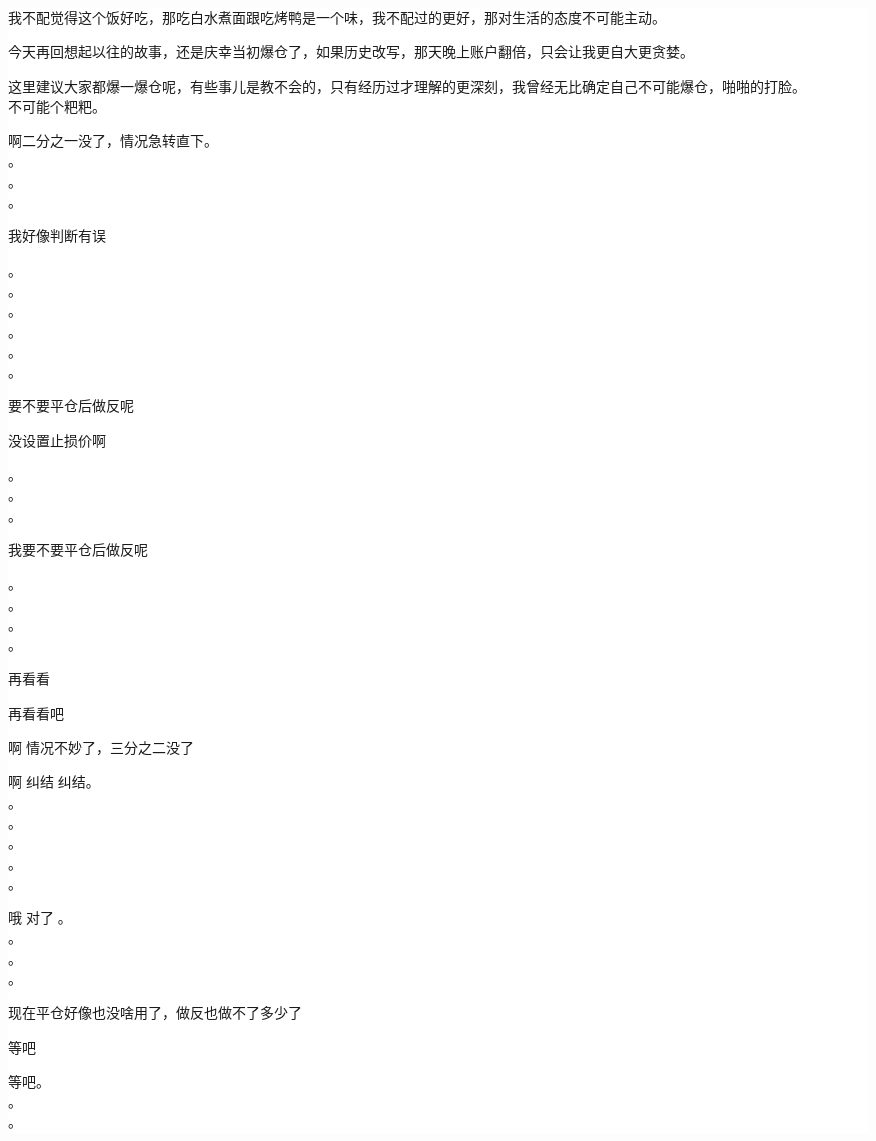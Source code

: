 我不配觉得这个饭好吃，那吃白水煮面跟吃烤鸭是一个味，我不配过的更好，那对生活的态度不可能主动。

今天再回想起以往的故事，还是庆幸当初爆仓了，如果历史改写，那天晚上账户翻倍，只会让我更自大更贪婪。

这里建议大家都爆一爆仓呢，有些事儿是教不会的，只有经历过才理解的更深刻，我曾经无比确定自己不可能爆仓，啪啪的打脸。  
不可能个粑粑。

啊二分之一没了，情况急转直下。  
。  
。  
。

我好像判断有误

。  
。  
。  
。  
。  
。

要不要平仓后做反呢

没设置止损价啊

。  
。  
。

我要不要平仓后做反呢

。  
。  
。  
。

再看看

再看看吧

啊 情况不妙了，三分之二没了

啊 纠结 纠结。  
。  
。  
。  
。  
。

哦 对了 。  
。  
。  
。

现在平仓好像也没啥用了，做反也做不了多少了

等吧

等吧。  
。  
。
